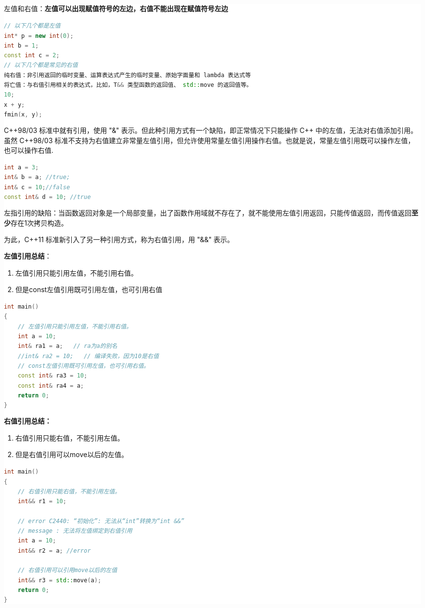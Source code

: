 左值和右值：**左值可以出现赋值符号的左边，右值不能出现在赋值符号左边**

```cpp
// 以下几个都是左值
int* p = new int(0);
int b = 1;
const int c = 2;
// 以下几个都是常见的右值
纯右值：非引用返回的临时变量、运算表达式产生的临时变量、原始字面量和 lambda 表达式等
将亡值：与右值引用相关的表达式，比如，T&& 类型函数的返回值、 std::move 的返回值等。
10;
x + y;
fmin(x, y);
```

 C++98/03 标准中就有引用，使用 "&" 表示。但此种引用方式有一个缺陷，即正常情况下只能操作 C++ 中的左值，无法对右值添加引用。虽然 C++98/03 标准不支持为右值建立非常量左值引用，但允许使用常量左值引用操作右值。也就是说，常量左值引用既可以操作左值，也可以操作右值.

```cpp
int a = 3;
int& b = a; //true;
int& c = 10;//false
const int& d = 10; //true
```

左指引用的缺陷：当函数返回对象是一个局部变量，出了函数作用域就不存在了，就不能使用左值引用返回，只能传值返回，而传值返回**至少**存在1次拷贝构造。

为此，C++11 标准新引入了另一种引用方式，称为右值引用，用 "&&" 表示。

**左值引用总结**：

1. 左值引用只能引用左值，不能引用右值。

2. 但是const左值引用既可引用左值，也可引用右值

```cpp
int main()
{
    // 左值引用只能引用左值，不能引用右值。
    int a = 10;
    int& ra1 = a;   // ra为a的别名
    //int& ra2 = 10;   // 编译失败，因为10是右值
    // const左值引用既可引用左值，也可引用右值。
    const int& ra3 = 10;
    const int& ra4 = a;
    return 0;
}
```

**右值引用总结：**

1. 右值引用只能右值，不能引用左值。

2. 但是右值引用可以move以后的左值。

```cpp
int main()
{
 	// 右值引用只能右值，不能引用左值。
 	int&& r1 = 10;
 
 	// error C2440: “初始化”: 无法从“int”转换为“int &&”
 	// message : 无法将左值绑定到右值引用
 	int a = 10;
 	int&& r2 = a; //error
    
 	// 右值引用可以引用move以后的左值
  	int&& r3 = std::move(a);
 	return 0;
}
```